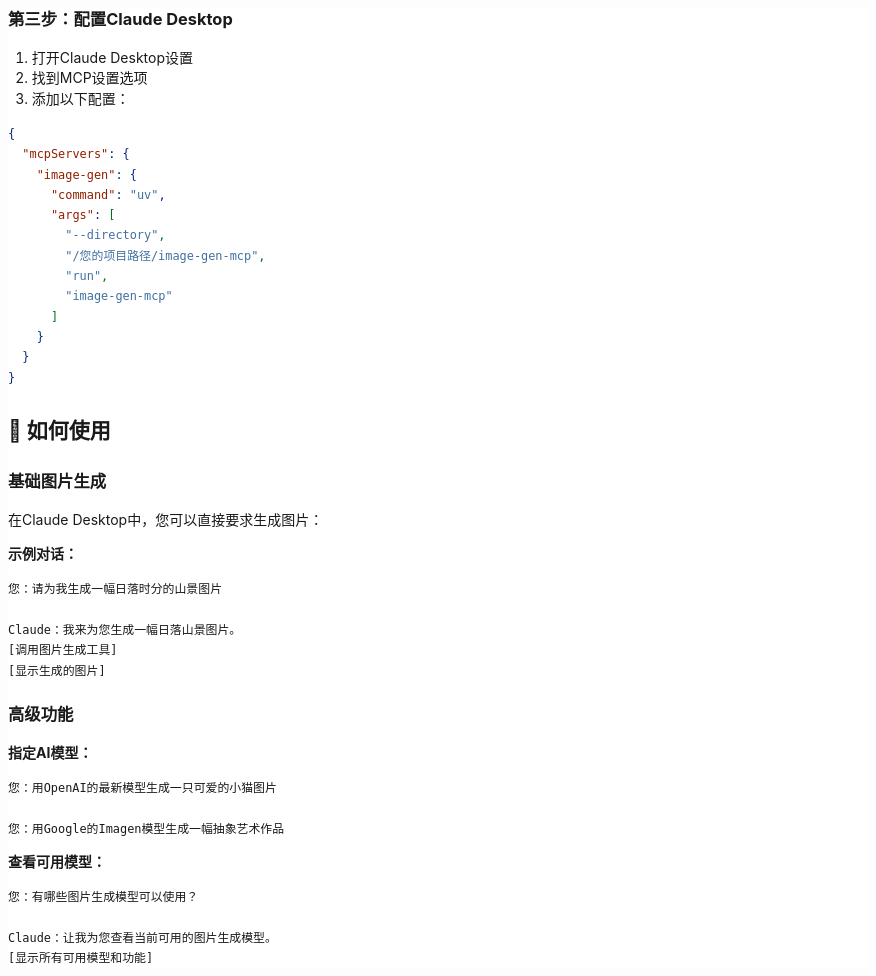 ### 第三步：配置Claude Desktop

1. 打开Claude Desktop设置
2. 找到MCP设置选项
3. 添加以下配置：

```json
{
  "mcpServers": {
    "image-gen": {
      "command": "uv",
      "args": [
        "--directory",
        "/您的项目路径/image-gen-mcp",
        "run",
        "image-gen-mcp"
      ]
    }
  }
}
```

## 🎨 如何使用

### 基础图片生成

在Claude Desktop中，您可以直接要求生成图片：

**示例对话：**
```
您：请为我生成一幅日落时分的山景图片

Claude：我来为您生成一幅日落山景图片。
[调用图片生成工具]
[显示生成的图片]
```

### 高级功能

**指定AI模型：**
```
您：用OpenAI的最新模型生成一只可爱的小猫图片

您：用Google的Imagen模型生成一幅抽象艺术作品
```

**查看可用模型：**
```
您：有哪些图片生成模型可以使用？

Claude：让我为您查看当前可用的图片生成模型。
[显示所有可用模型和功能]
```
